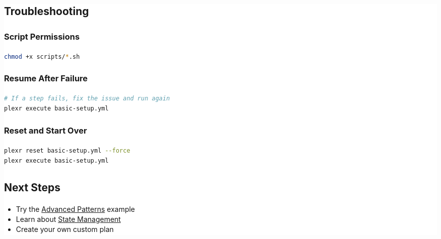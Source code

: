 ## Troubleshooting

### Script Permissions
```bash
chmod +x scripts/*.sh
```

### Resume After Failure
```bash
# If a step fails, fix the issue and run again
plexr execute basic-setup.yml
```

### Reset and Start Over
```bash
plexr reset basic-setup.yml --force
plexr execute basic-setup.yml
```

## Next Steps

- Try the [Advanced Patterns](/examples/advanced-patterns) example
- Learn about [State Management](/guide/state-management)
- Create your own custom plan